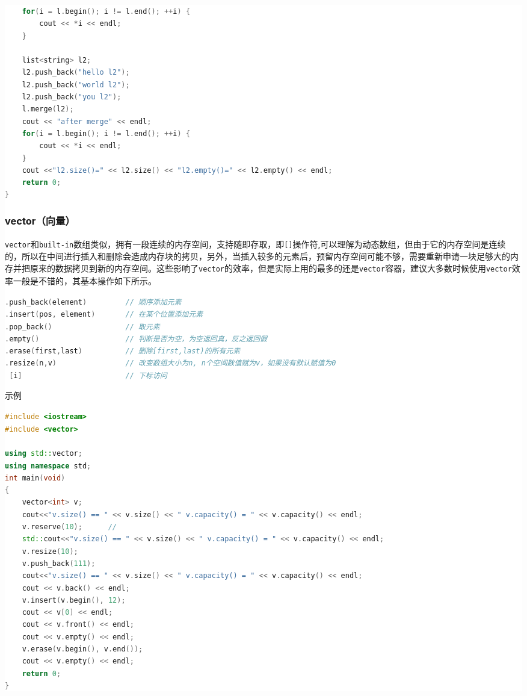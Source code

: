 ```cpp
    for(i = l.begin(); i != l.end(); ++i) {
        cout << *i << endl;
    }
    
    list<string> l2;
    l2.push_back("hello l2");
    l2.push_back("world l2");
    l2.push_back("you l2");
    l.merge(l2);
    cout << "after merge" << endl;
    for(i = l.begin(); i != l.end(); ++i) {
        cout << *i << endl;
    }
    cout <<"l2.size()=" << l2.size() << "l2.empty()=" << l2.empty() << endl;
    return 0;
}
```

###   vector（向量）

`vector`和`built-in`数组类似，拥有一段连续的内存空间，支持随即存取，即`[]`操作符,可以理解为动态数组，但由于它的内存空间是连续的，所以在中间进行插入和删除会造成内存块的拷贝，另外，当插入较多的元素后，预留内存空间可能不够，需要重新申请一块足够大的内存并把原来的数据拷贝到新的内存空间。这些影响了`vector`的效率，但是实际上用的最多的还是`vector`容器，建议大多数时候使用`vector`效率一般是不错的，其基本操作如下所示。

```cpp
.push_back(element)			// 顺序添加元素
.insert(pos, element)		// 在某个位置添加元素
.pop_back()					// 取元素
.empty()					// 判断是否为空，为空返回真，反之返回假
.erase(first,last)			// 删除[first,last)的所有元素
.resize(n,v)				// 改变数组大小为n, n个空间数值赋为v，如果没有默认赋值为0
 [i]						// 下标访问
```

示例

```cpp
#include <iostream>
#include <vector>

using std::vector;
using namespace std;
int main(void)
{
    vector<int> v;
    cout<<"v.size() == " << v.size() << " v.capacity() = " << v.capacity() << endl;
    v.reserve(10); 		//
    std::cout<<"v.size() == " << v.size() << " v.capacity() = " << v.capacity() << endl;
    v.resize(10);
    v.push_back(111);
    cout<<"v.size() == " << v.size() << " v.capacity() = " << v.capacity() << endl;
    cout << v.back() << endl; 
    v.insert(v.begin(), 12);
    cout << v[0] << endl;
    cout << v.front() << endl;
    cout << v.empty() << endl;
    v.erase(v.begin(), v.end());
    cout << v.empty() << endl;
    return 0;
}
```
